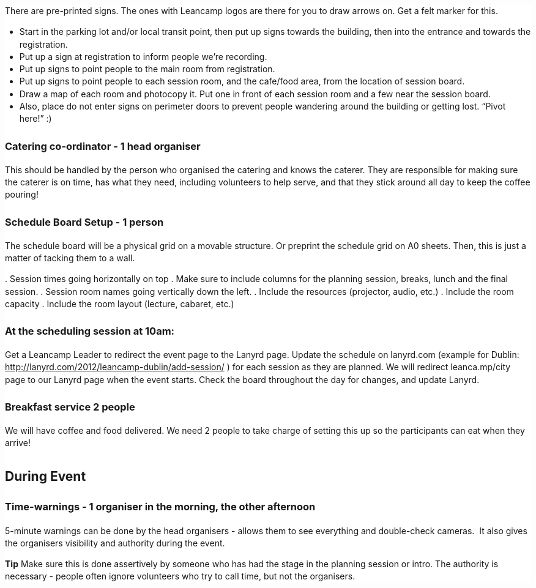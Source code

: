 There are pre-printed signs. The ones with Leancamp logos are there for you to draw arrows on. Get a felt marker for this.

* Start in the parking lot and/or local transit point, then put up signs towards the building, then into the entrance and towards the registration. 
* Put up a sign at registration to inform people we’re recording.  
* Put up signs to point people to the main room from registration.
* Put up signs to point people to each session room, and the cafe/food area, from the location of session board.
* Draw a map of each room and photocopy it. Put one in front of each session room and a few near the session board.
* Also, place do not enter signs on perimeter doors to prevent people wandering around the building or getting lost.  “Pivot here!” :)


### Catering co-ordinator - 1 head organiser
This should be handled by the person who organised the catering and knows the caterer. They are responsible for making sure the caterer is on time, has what they need, including volunteers to help serve, and that they stick around all day to keep the coffee pouring!

### Schedule Board Setup - 1 person
The schedule board will be a physical grid on a movable structure. Or preprint the schedule grid on A0 sheets. Then, this is just a matter of tacking them to a wall.

. Session times going horizontally on top
. Make sure to include columns for the planning session, breaks, lunch and the final session.
. Session room names going vertically down the left.
. Include the resources (projector, audio, etc.)
. Include the room capacity
. Include the room layout (lecture, cabaret, etc.)
 
### At the scheduling session at 10am:
Get a Leancamp Leader to redirect the event page to the Lanyrd page.
Update the schedule on lanyrd.com (example for Dublin: http://lanyrd.com/2012/leancamp-dublin/add-session/ ) for each session as they are planned. We will redirect leanca.mp/city page to our Lanyrd page when the event starts. Check the board throughout the day for changes, and update Lanyrd.

### Breakfast service 2 people
We will have coffee and food delivered. We need 2 people to take charge of setting this up so the participants can eat when they arrive!

## During Event

### Time-warnings - 1 organiser in the morning, the other afternoon
5-minute warnings can be done by the head organisers - allows them to see everything and double-check cameras.  It also gives the organisers visibility and authority during the event. 

**Tip** Make sure this is done assertively by someone who has had the stage in the planning session or intro. The authority is necessary - people often ignore volunteers who try to call time, but not the organisers.
